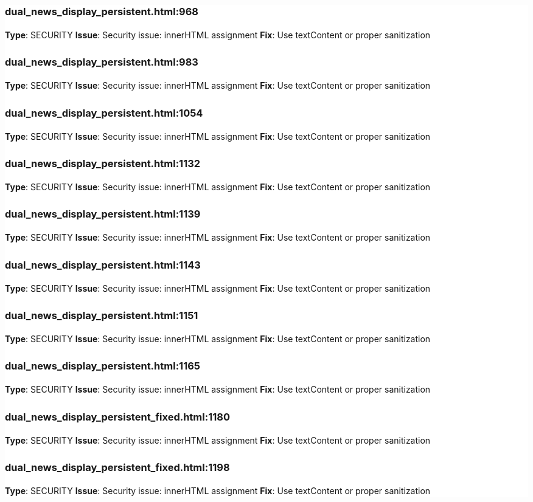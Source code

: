 ### dual_news_display_persistent.html:968
**Type**: SECURITY
**Issue**: Security issue: innerHTML assignment
**Fix**: Use textContent or proper sanitization

### dual_news_display_persistent.html:983
**Type**: SECURITY
**Issue**: Security issue: innerHTML assignment
**Fix**: Use textContent or proper sanitization

### dual_news_display_persistent.html:1054
**Type**: SECURITY
**Issue**: Security issue: innerHTML assignment
**Fix**: Use textContent or proper sanitization

### dual_news_display_persistent.html:1132
**Type**: SECURITY
**Issue**: Security issue: innerHTML assignment
**Fix**: Use textContent or proper sanitization

### dual_news_display_persistent.html:1139
**Type**: SECURITY
**Issue**: Security issue: innerHTML assignment
**Fix**: Use textContent or proper sanitization

### dual_news_display_persistent.html:1143
**Type**: SECURITY
**Issue**: Security issue: innerHTML assignment
**Fix**: Use textContent or proper sanitization

### dual_news_display_persistent.html:1151
**Type**: SECURITY
**Issue**: Security issue: innerHTML assignment
**Fix**: Use textContent or proper sanitization

### dual_news_display_persistent.html:1165
**Type**: SECURITY
**Issue**: Security issue: innerHTML assignment
**Fix**: Use textContent or proper sanitization

### dual_news_display_persistent_fixed.html:1180
**Type**: SECURITY
**Issue**: Security issue: innerHTML assignment
**Fix**: Use textContent or proper sanitization

### dual_news_display_persistent_fixed.html:1198
**Type**: SECURITY
**Issue**: Security issue: innerHTML assignment
**Fix**: Use textContent or proper sanitization
